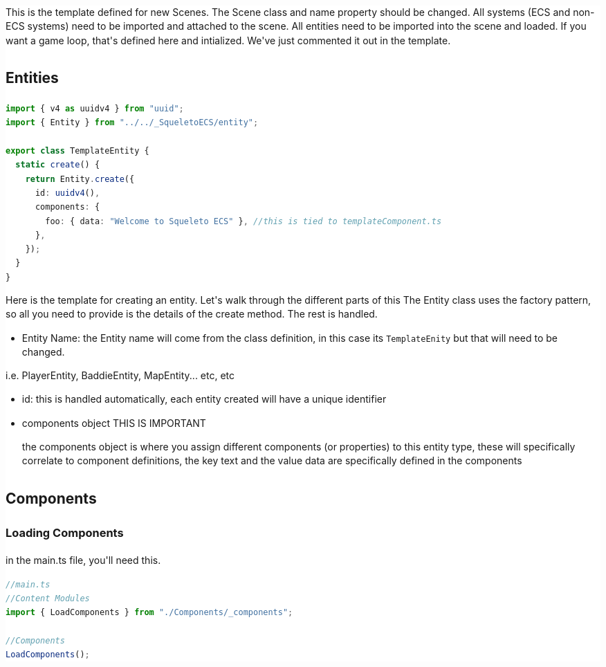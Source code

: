 This is the template defined for new Scenes. The Scene class and name property should be changed. All systems (ECS and non-ECS systems)
need to be imported and attached to the scene. All entities need to be imported into the scene and loaded. If you want a game loop,
that's defined here and intialized. We've just commented it out in the template.

## Entities

```typescript
import { v4 as uuidv4 } from "uuid";
import { Entity } from "../../_SqueletoECS/entity";

export class TemplateEntity {
  static create() {
    return Entity.create({
      id: uuidv4(),
      components: {
        foo: { data: "Welcome to Squeleto ECS" }, //this is tied to templateComponent.ts
      },
    });
  }
}
```

Here is the template for creating an entity. Let's walk through the different parts of this The Entity class uses the factory pattern,
so all you need to provide is the details of the create method. The rest is handled.

- Entity Name: the Entity name will come from the class definition, in this case its `TemplateEnity` but that will need to be changed.

i.e. PlayerEntity, BaddieEntity, MapEntity... etc, etc

- id: this is handled automatically, each entity created will have a unique identifier

- components object THIS IS IMPORTANT

  the components object is where you assign different components (or properties) to this entity type, these will specifically correlate
  to component definitions, the key text and the value data are specifically defined in the components

## Components

### Loading Components

in the main.ts file, you'll need this.

```ts
//main.ts
//Content Modules
import { LoadComponents } from "./Components/_components";

//Components
LoadComponents();
```
